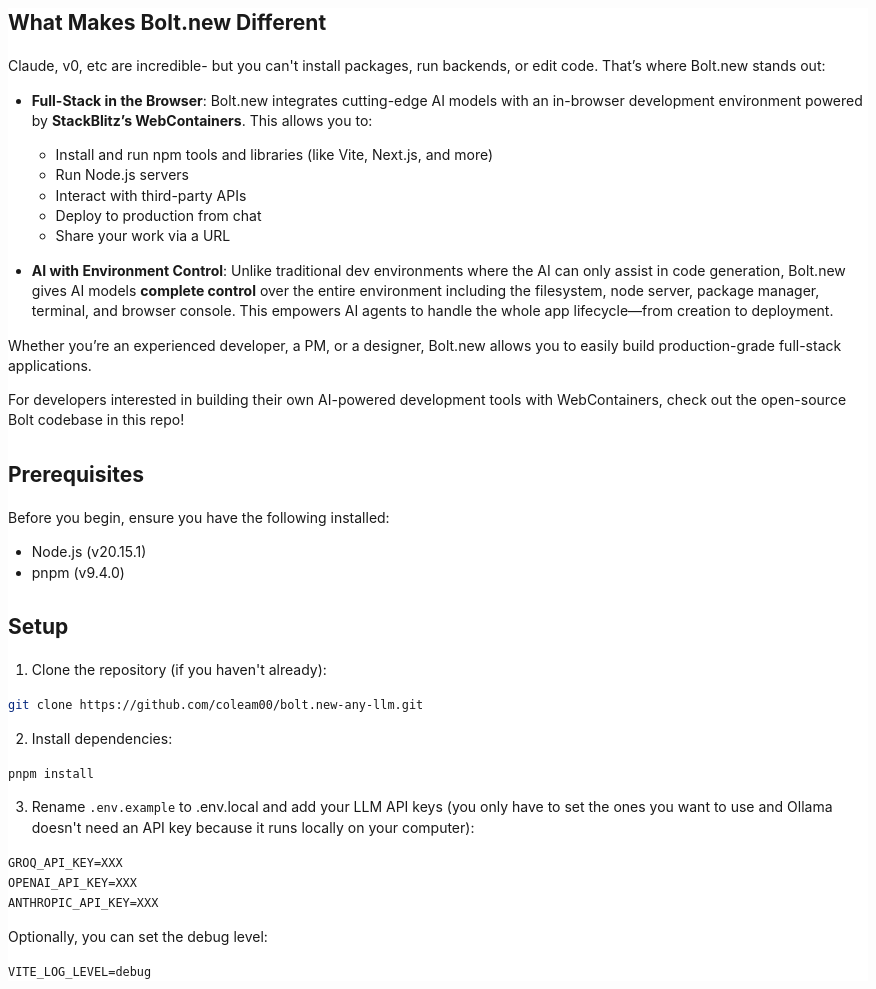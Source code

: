 ## What Makes Bolt.new Different

Claude, v0, etc are incredible- but you can't install packages, run backends, or edit code. That’s where Bolt.new stands out:

- **Full-Stack in the Browser**: Bolt.new integrates cutting-edge AI models with an in-browser development environment powered by **StackBlitz’s WebContainers**. This allows you to:
  - Install and run npm tools and libraries (like Vite, Next.js, and more)
  - Run Node.js servers
  - Interact with third-party APIs
  - Deploy to production from chat
  - Share your work via a URL

- **AI with Environment Control**: Unlike traditional dev environments where the AI can only assist in code generation, Bolt.new gives AI models **complete control** over the entire  environment including the filesystem, node server, package manager, terminal, and browser console. This empowers AI agents to handle the whole app lifecycle—from creation to deployment.

Whether you’re an experienced developer, a PM, or a designer, Bolt.new allows you to easily build production-grade full-stack applications.

For developers interested in building their own AI-powered development tools with WebContainers, check out the open-source Bolt codebase in this repo!

## Prerequisites

Before you begin, ensure you have the following installed:

- Node.js (v20.15.1)
- pnpm (v9.4.0)

## Setup

1. Clone the repository (if you haven't already):

```bash
git clone https://github.com/coleam00/bolt.new-any-llm.git
```

2. Install dependencies:

```bash
pnpm install
```

3. Rename `.env.example` to .env.local and add your LLM API keys (you only have to set the ones you want to use and Ollama doesn't need an API key because it runs locally on your computer):

```
GROQ_API_KEY=XXX
OPENAI_API_KEY=XXX
ANTHROPIC_API_KEY=XXX
```

Optionally, you can set the debug level:

```
VITE_LOG_LEVEL=debug
```
